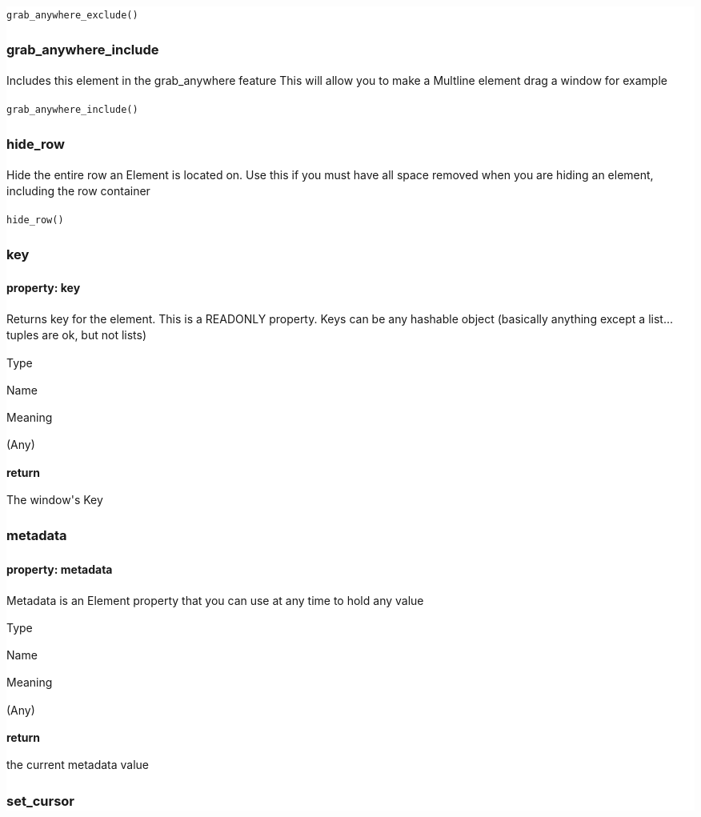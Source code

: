 ```python
grab_anywhere_exclude()
```

### grab_anywhere_include

Includes this element in the grab_anywhere feature This will allow you to make a Multline element drag a window for example

```python
grab_anywhere_include()
```

### hide_row

Hide the entire row an Element is located on. Use this if you must have all space removed when you are hiding an element, including the row container

```python
hide_row()
```

### key

#### property: key

Returns key for the element. This is a READONLY property. Keys can be any hashable object (basically anything except a list... tuples are ok, but not lists)

Type

Name

Meaning

(Any)

**return**

The window's Key

### metadata

#### property: metadata

Metadata is an Element property that you can use at any time to hold any value

Type

Name

Meaning

(Any)

**return**

the current metadata value

### set_cursor
